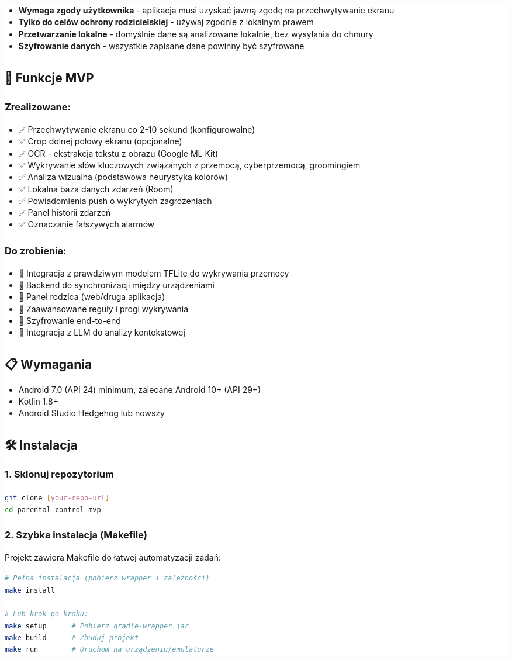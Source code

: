- **Wymaga zgody użytkownika** - aplikacja musi uzyskać jawną zgodę na przechwytywanie ekranu
- **Tylko do celów ochrony rodzicielskiej** - używaj zgodnie z lokalnym prawem
- **Przetwarzanie lokalne** - domyślnie dane są analizowane lokalnie, bez wysyłania do chmury
- **Szyfrowanie danych** - wszystkie zapisane dane powinny być szyfrowane

## 🚀 Funkcje MVP

### Zrealizowane:
- ✅ Przechwytywanie ekranu co 2-10 sekund (konfigurowalne)
- ✅ Crop dolnej połowy ekranu (opcjonalne)
- ✅ OCR - ekstrakcja tekstu z obrazu (Google ML Kit)
- ✅ Wykrywanie słów kluczowych związanych z przemocą, cyberprzemocą, groomingiem
- ✅ Analiza wizualna (podstawowa heurystyka kolorów)
- ✅ Lokalna baza danych zdarzeń (Room)
- ✅ Powiadomienia push o wykrytych zagrożeniach
- ✅ Panel historii zdarzeń
- ✅ Oznaczanie fałszywych alarmów

### Do zrobienia:
- 🔲 Integracja z prawdziwym modelem TFLite do wykrywania przemocy
- 🔲 Backend do synchronizacji między urządzeniami
- 🔲 Panel rodzica (web/druga aplikacja)
- 🔲 Zaawansowane reguły i progi wykrywania
- 🔲 Szyfrowanie end-to-end
- 🔲 Integracja z LLM do analizy kontekstowej

## 📋 Wymagania

- Android 7.0 (API 24) minimum, zalecane Android 10+ (API 29+)
- Kotlin 1.8+
- Android Studio Hedgehog lub nowszy

## 🛠️ Instalacja

### 1. Sklonuj repozytorium
```bash
git clone [your-repo-url]
cd parental-control-mvp
```

### 2. Szybka instalacja (Makefile)

Projekt zawiera Makefile do łatwej automatyzacji zadań:

```bash
# Pełna instalacja (pobierz wrapper + zależności)
make install

# Lub krok po kroku:
make setup      # Pobierz gradle-wrapper.jar
make build      # Zbuduj projekt
make run        # Uruchom na urządzeniu/emulatorze
```
